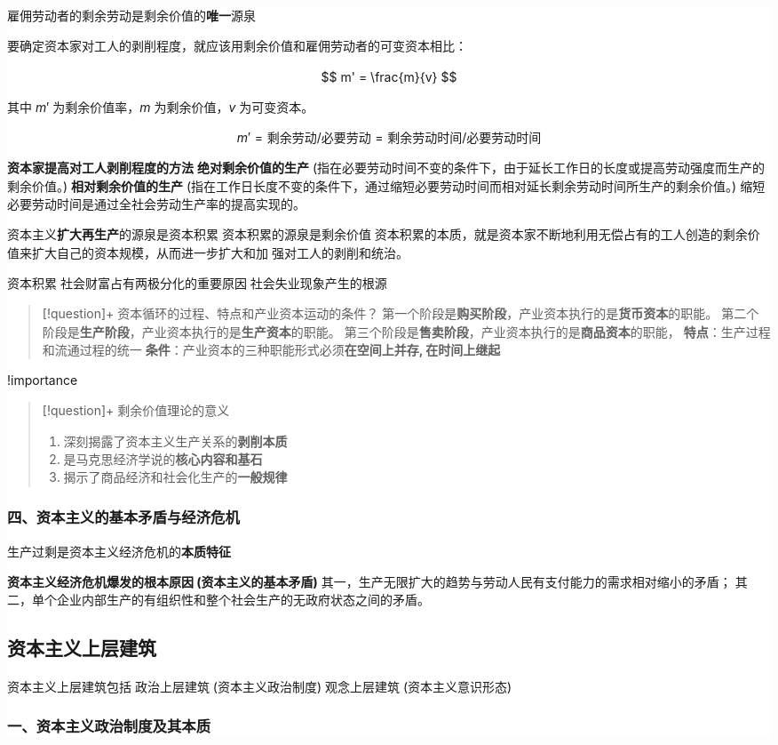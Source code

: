 雇佣劳动者的剩余劳动是剩余价值的**唯一**源泉

要确定资本家对工人的剥削程度，就应该用剩余价值和雇佣劳动者的可变资本相比：

$$
m' = \frac{m}{v}
$$

其中 $m'$ 为剩余价值率，$m$ 为剩余价值，$v$ 为可变资本。

$$
m' = \text{剩余劳动/必要劳动} = \text{剩余劳动时间/必要劳动时间}
$$

**资本家提高对工人剥削程度的方法**
	**绝对剩余价值的生产** (指在必要劳动时间不变的条件下，由于延长工作日的长度或提高劳动强度而生产的剩余价值。)
	**相对剩余价值的生产** (指在工作日长度不变的条件下，通过缩短必要劳动时间而相对延长剩余劳动时间所生产的剩余价值。)
		缩短必要劳动时间是通过全社会劳动生产率的提高实现的。

资本主义**扩大再生产**的源泉是资本积累
资本积累的源泉是剩余价值
资本积累的本质，就是资本家不断地利用无偿占有的工人创造的剩余价值来扩大自己的资本规模，从而进一步扩大和加
强对工人的剥削和统治。

资本积累
	社会财富占有两极分化的重要原因
	社会失业现象产生的根源

>[!question]+ 资本循环的过程、特点和产业资本运动的条件？
>第一个阶段是**购买阶段**，产业资本执行的是**货币资本**的职能。
>第二个阶段是**生产阶段**，产业资本执行的是**生产资本**的职能。
>第三个阶段是**售卖阶段**，产业资本执行的是**商品资本**的职能，
>**特点**：生产过程和流通过程的统一
>**条件**：产业资本的三种职能形式必须**在空间上并存, 在时间上继起**

!importance

>[!question]+ 剩余价值理论的意义
>1. 深刻揭露了资本主义生产关系的**剥削本质**
>2. 是马克思经济学说的**核心内容和基石**
>3. 揭示了商品经济和社会化生产的**一般规律**

### 四、资本主义的基本矛盾与经济危机

生产过剩是资本主义经济危机的**本质特征**

**资本主义经济危机爆发的根本原因 (资本主义的基本矛盾)**
	其一，生产无限扩大的趋势与劳动人民有支付能力的需求相对缩小的矛盾；
	其二，单个企业内部生产的有组织性和整个社会生产的无政府状态之间的矛盾。

## 资本主义上层建筑

资本主义上层建筑包括
	政治上层建筑 (资本主义政治制度)
	观念上层建筑 (资本主义意识形态)
### 一、资本主义政治制度及其本质
